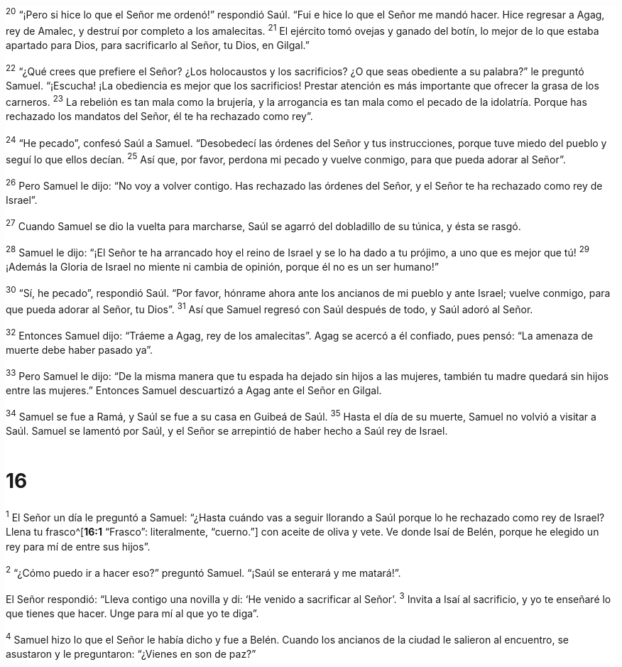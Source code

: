 <sup>20</sup> “¡Pero si hice lo que el Señor me ordenó!” respondió Saúl. “Fui e hice lo que el Señor me mandó hacer. Hice regresar a Agag, rey de Amalec, y destruí por completo a los amalecitas. <sup>21</sup> El ejército tomó ovejas y ganado del botín, lo mejor de lo que estaba apartado para Dios, para sacrificarlo al Señor, tu Dios, en Gilgal.” 

<sup>22</sup> “¿Qué crees que prefiere el Señor? ¿Los holocaustos y los sacrificios? ¿O que seas obediente a su palabra?” le preguntó Samuel. “¡Escucha! ¡La obediencia es mejor que los sacrificios! Prestar atención es más importante que ofrecer la grasa de los carneros. <sup>23</sup> La rebelión es tan mala como la brujería, y la arrogancia es tan mala como el pecado de la idolatría. Porque has rechazado los mandatos del Señor, él te ha rechazado como rey”. 

<sup>24</sup> “He pecado”, confesó Saúl a Samuel. “Desobedecí las órdenes del Señor y tus instrucciones, porque tuve miedo del pueblo y seguí lo que ellos decían. <sup>25</sup> Así que, por favor, perdona mi pecado y vuelve conmigo, para que pueda adorar al Señor”. 

<sup>26</sup> Pero Samuel le dijo: “No voy a volver contigo. Has rechazado las órdenes del Señor, y el Señor te ha rechazado como rey de Israel”. 

<sup>27</sup> Cuando Samuel se dio la vuelta para marcharse, Saúl se agarró del dobladillo de su túnica, y ésta se rasgó. 

<sup>28</sup> Samuel le dijo: “¡El Señor te ha arrancado hoy el reino de Israel y se lo ha dado a tu prójimo, a uno que es mejor que tú! <sup>29</sup> ¡Además la Gloria de Israel no miente ni cambia de opinión, porque él no es un ser humano!” 

<sup>30</sup> “Sí, he pecado”, respondió Saúl. “Por favor, hónrame ahora ante los ancianos de mi pueblo y ante Israel; vuelve conmigo, para que pueda adorar al Señor, tu Dios”. <sup>31</sup> Así que Samuel regresó con Saúl después de todo, y Saúl adoró al Señor. 

<sup>32</sup> Entonces Samuel dijo: “Tráeme a Agag, rey de los amalecitas”. Agag se acercó a él confiado, pues pensó: “La amenaza de muerte debe haber pasado ya”. 

<sup>33</sup> Pero Samuel le dijo: “De la misma manera que tu espada ha dejado sin hijos a las mujeres, también tu madre quedará sin hijos entre las mujeres.” Entonces Samuel descuartizó a Agag ante el Señor en Gilgal. 

<sup>34</sup> Samuel se fue a Ramá, y Saúl se fue a su casa en Guibeá de Saúl. <sup>35</sup> Hasta el día de su muerte, Samuel no volvió a visitar a Saúl. Samuel se lamentó por Saúl, y el Señor se arrepintió de haber hecho a Saúl rey de Israel. 

# 16 
<sup>1</sup> El Señor un día le preguntó a Samuel: “¿Hasta cuándo vas a seguir llorando a Saúl porque lo he rechazado como rey de Israel? Llena tu frasco^[**16:1** “Frasco”: literalmente, “cuerno.”] con aceite de oliva y vete. Ve donde Isaí de Belén, porque he elegido un rey para mí de entre sus hijos”. 


<sup>2</sup> “¿Cómo puedo ir a hacer eso?” preguntó Samuel. “¡Saúl se enterará y me matará!”. 

El Señor respondió: “Lleva contigo una novilla y di: ‘He venido a sacrificar al Señor’. <sup>3</sup> Invita a Isaí al sacrificio, y yo te enseñaré lo que tienes que hacer. Unge para mí al que yo te diga”. 

<sup>4</sup> Samuel hizo lo que el Señor le había dicho y fue a Belén. Cuando los ancianos de la ciudad le salieron al encuentro, se asustaron y le preguntaron: “¿Vienes en son de paz?” 
